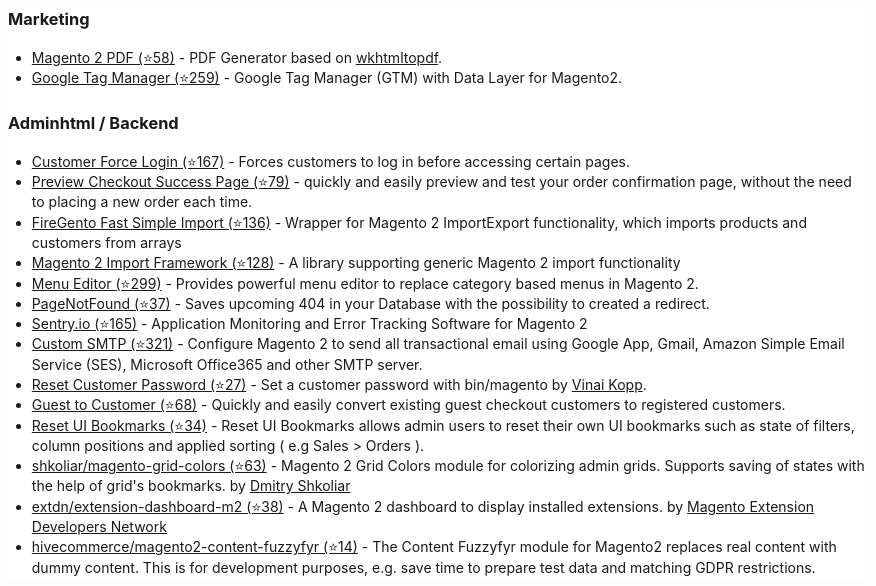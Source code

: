 ### Marketing

*   [Magento 2 PDF (⭐58)](https://github.com/staempfli/magento2-module-pdf) - PDF Generator based
    on [wkhtmltopdf](http://wkhtmltopdf.org/).
*   [Google Tag Manager (⭐259)](https://github.com/magepal/magento2-google-tag-manager) - Google Tag Manager (GTM) with Data
    Layer for Magento2.

### Adminhtml / Backend

*   [Customer Force Login (⭐167)](https://github.com/bitExpert/magento2-force-login) - Forces customers to log in before
    accessing certain pages.
*   [Preview Checkout Success Page (⭐79)](https://github.com/magepal/magento2-preview-checkout-success-page) - quickly and
    easily preview and test your order confirmation page, without the need to placing a new order each time.
*   [FireGento Fast Simple Import (⭐136)](https://github.com/firegento/FireGento_FastSimpleImport2) - Wrapper for Magento 2
    ImportExport functionality, which imports products and customers from arrays
*   [Magento 2 Import Framework (⭐128)](https://github.com/techdivision/import) - A library supporting generic Magento 2 import
    functionality
*   [Menu Editor (⭐299)](https://github.com/SnowdogApps/magento2-menu) - Provides powerful menu editor to replace category based
    menus in Magento 2.
*   [PageNotFound (⭐37)](https://github.com/experius/Magento-2-Module-PageNotFound) - Saves upcoming 404 in your Database with
    the possibility to created a redirect.
*   [Sentry.io (⭐165)](https://github.com/justbetter/magento2-sentry) - Application Monitoring and Error Tracking Software for
    Magento 2
*   [Custom SMTP (⭐321)](https://github.com/magepal/magento2-gmail-smtp-app) - Configure Magento 2 to send all transactional
    email using Google App, Gmail, Amazon Simple Email Service (SES), Microsoft Office365 and other SMTP server.
*   [Reset Customer Password (⭐27)](https://github.com/Vinai/module-customer-password-command) - Set a customer password with
    bin/magento by [Vinai Kopp](https://github.com/Vinai/).
*   [Guest to Customer (⭐68)](https://github.com/magepal/magento2-guest-to-customer) - Quickly and easily convert existing guest
    checkout customers to registered customers.
*   [Reset UI Bookmarks (⭐34)](https://github.com/magenizr/Magenizr_ResetUiBookmarks) - Reset UI Bookmarks allows admin users to
    reset their own UI bookmarks such as state of filters, column positions and applied sorting ( e.g Sales > Orders ).
*   [shkoliar/magento-grid-colors (⭐63)](https://github.com/shkoliar/magento-grid-colors) - Magento 2 Grid Colors module for
    colorizing admin grids. Supports saving of states with the help of grid's bookmarks.
    by [Dmitry Shkoliar](https://shkoliar.com/)
*   [extdn/extension-dashboard-m2 (⭐38)](https://github.com/extdn/extension-dashboard-m2) - A Magento 2 dashboard to display
    installed extensions. by [Magento Extension Developers Network](https://extdn.org/)
*   [hivecommerce/magento2-content-fuzzyfyr (⭐14)](https://github.com/hivecommerce/magento2-content-fuzzyfyr) - The Content
    Fuzzyfyr module for Magento2 replaces real content with dummy content. This is for development purposes, e.g. save
    time to prepare test data and matching GDPR restrictions.
